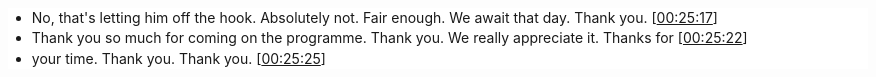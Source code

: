 *  No, that's letting him off the hook. Absolutely not. Fair enough. We await that day. Thank you. [[00:25:17](https://www.youtube.com/watch?v=dQivl4oneOA&t=1517.52s)]
*  Thank you so much for coming on the programme. Thank you. We really appreciate it. Thanks for [[00:25:22](https://www.youtube.com/watch?v=dQivl4oneOA&t=1522.8s)]
*  your time. Thank you. Thank you. [[00:25:25](https://www.youtube.com/watch?v=dQivl4oneOA&t=1525.4399999999998s)]
